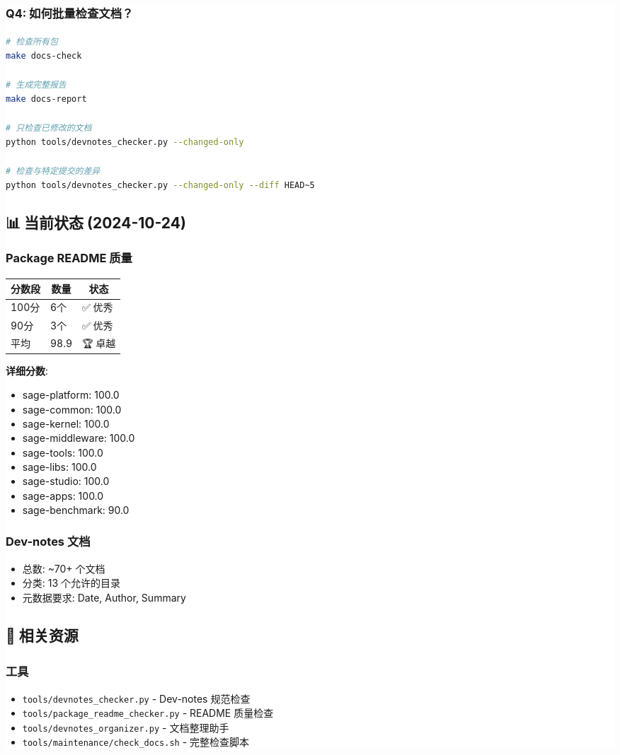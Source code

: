 ### Q4: 如何批量检查文档？

```bash
# 检查所有包
make docs-check

# 生成完整报告
make docs-report

# 只检查已修改的文档
python tools/devnotes_checker.py --changed-only

# 检查与特定提交的差异
python tools/devnotes_checker.py --changed-only --diff HEAD~5
```

## 📊 当前状态 (2024-10-24)

### Package README 质量

| 分数段 | 数量 | 状态 |
|--------|------|------|
| 100分  | 6个  | ✅ 优秀 |
| 90分   | 3个  | ✅ 优秀 |
| 平均   | 98.9 | 🏆 卓越 |

**详细分数**:
- sage-platform: 100.0
- sage-common: 100.0
- sage-kernel: 100.0
- sage-middleware: 100.0
- sage-tools: 100.0
- sage-libs: 100.0
- sage-studio: 100.0
- sage-apps: 100.0
- sage-benchmark: 90.0

### Dev-notes 文档

- 总数: ~70+ 个文档
- 分类: 13 个允许的目录
- 元数据要求: Date, Author, Summary

## 🔗 相关资源

### 工具

- `tools/devnotes_checker.py` - Dev-notes 规范检查
- `tools/package_readme_checker.py` - README 质量检查
- `tools/devnotes_organizer.py` - 文档整理助手
- `tools/maintenance/check_docs.sh` - 完整检查脚本
